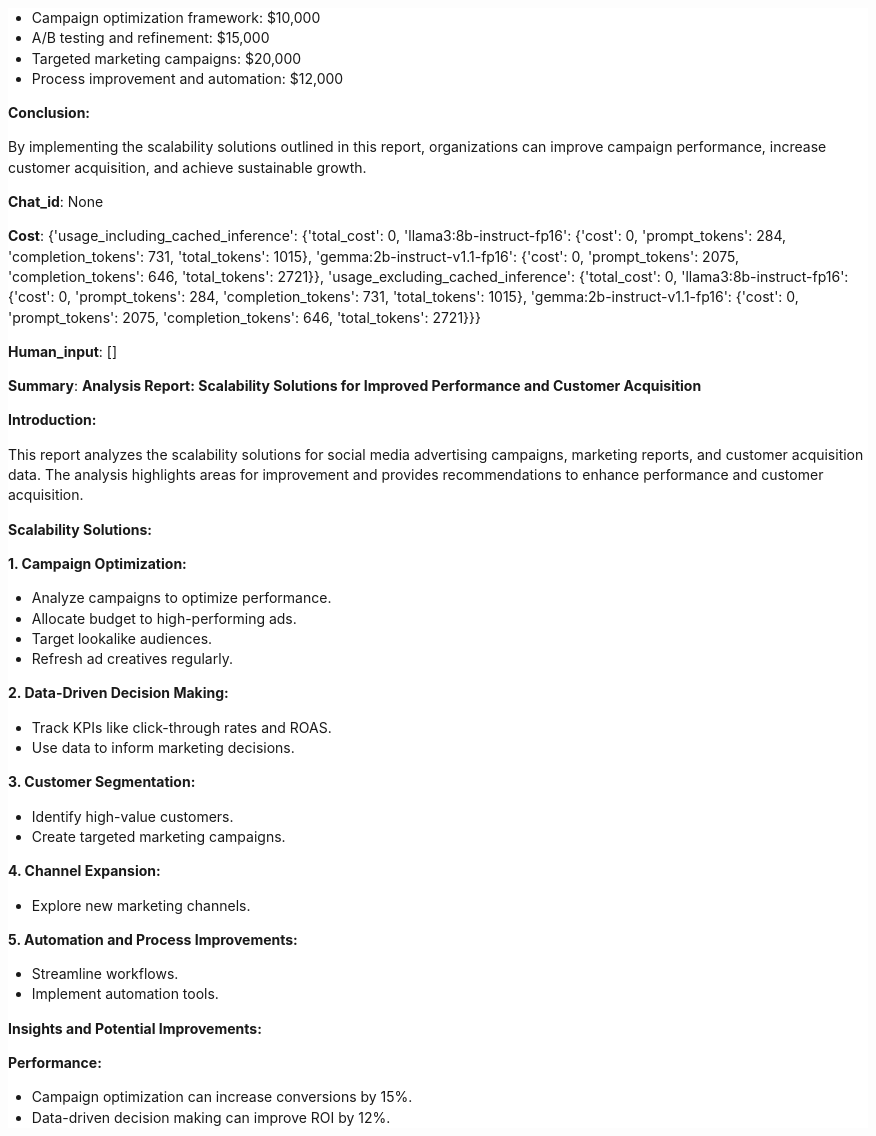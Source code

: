 - Campaign optimization framework: $10,000
- A/B testing and refinement: $15,000
- Targeted marketing campaigns: $20,000
- Process improvement and automation: $12,000

**Conclusion:**

By implementing the scalability solutions outlined in this report, organizations can improve campaign performance, increase customer acquisition, and achieve sustainable growth.

**Chat_id**: None

**Cost**: {'usage_including_cached_inference': {'total_cost': 0, 'llama3:8b-instruct-fp16': {'cost': 0, 'prompt_tokens': 284, 'completion_tokens': 731, 'total_tokens': 1015}, 'gemma:2b-instruct-v1.1-fp16': {'cost': 0, 'prompt_tokens': 2075, 'completion_tokens': 646, 'total_tokens': 2721}}, 'usage_excluding_cached_inference': {'total_cost': 0, 'llama3:8b-instruct-fp16': {'cost': 0, 'prompt_tokens': 284, 'completion_tokens': 731, 'total_tokens': 1015}, 'gemma:2b-instruct-v1.1-fp16': {'cost': 0, 'prompt_tokens': 2075, 'completion_tokens': 646, 'total_tokens': 2721}}}

**Human_input**: []

**Summary**: **Analysis Report: Scalability Solutions for Improved Performance and Customer Acquisition**

**Introduction:**

This report analyzes the scalability solutions for social media advertising campaigns, marketing reports, and customer acquisition data. The analysis highlights areas for improvement and provides recommendations to enhance performance and customer acquisition.

**Scalability Solutions:**

**1. Campaign Optimization:**
- Analyze campaigns to optimize performance.
- Allocate budget to high-performing ads.
- Target lookalike audiences.
- Refresh ad creatives regularly.

**2. Data-Driven Decision Making:**
- Track KPIs like click-through rates and ROAS.
- Use data to inform marketing decisions.

**3. Customer Segmentation:**
- Identify high-value customers.
- Create targeted marketing campaigns.

**4. Channel Expansion:**
- Explore new marketing channels.

**5. Automation and Process Improvements:**
- Streamline workflows.
- Implement automation tools.

**Insights and Potential Improvements:**

**Performance:**
- Campaign optimization can increase conversions by 15%.
- Data-driven decision making can improve ROI by 12%.
